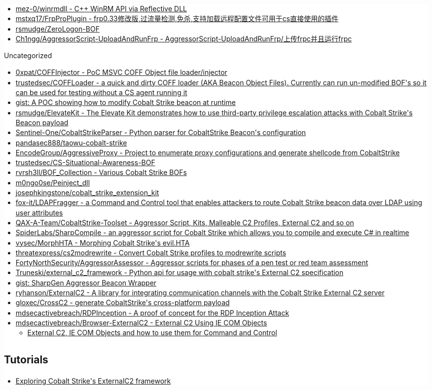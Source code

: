 * [mez-0/winrmdll - C++ WinRM API via Reflective DLL](https://github.com/mez-0/winrmdll)
* [mstxq17/FrpProPlugin - frp0.33修改版,过流量检测,免杀,支持加载远程配置文件可用于cs直接使用的插件](https://github.com/mstxq17/FrpProPlugin)
* [rsmudge/ZeroLogon-BOF](https://github.com/rsmudge/ZeroLogon-BOF)
* [Ch1ngg/AggressorScript-UploadAndRunFrp - AggressorScript-UploadAndRunFrp/上传frpc并且运行frpc](https://github.com/Ch1ngg/AggressorScript-UploadAndRunFrp)

Uncategorized

* [0xpat/COFFInjector - PoC MSVC COFF Object file loader/injector](https://github.com/0xpat/COFFInjector)
* [trustedsec/COFFLoader - a quick and dirty COFF loader (AKA Beacon Object Files). Currently can run un-modified BOF's so it can be used for testing without a CS agent running it](https://github.com/trustedsec/COFFLoader)
* [gist: A POC showing how to modify Cobalt Strike beacon at runtime](https://gist.github.com/xpn/6c40d620607e97c2a09c70032d32d278)
* [rsmudge/ElevateKit - The Elevate Kit demonstrates how to use third-party privilege escalation attacks with Cobalt Strike's Beacon payload](https://github.com/rsmudge/ElevateKit)
* [Sentinel-One/CobaltStrikeParser - Python parser for CobaltStrike Beacon's configuration](https://github.com/Sentinel-One/CobaltStrikeParser)
* [pandasec888/taowu-cobalt-strike](https://github.com/pandasec888/taowu-cobalt-strike)
* [EncodeGroup/AggressiveProxy - Project to enumerate proxy configurations and generate shellcode from CobaltStrike](https://github.com/EncodeGroup/AggressiveProxy)
* [trustedsec/CS-Situational-Awareness-BOF](https://github.com/trustedsec/CS-Situational-Awareness-BOF)
* [rvrsh3ll/BOF_Collection - Various Cobalt Strike BOFs](https://github.com/rvrsh3ll/BOF_Collection)
* [m0ngo0se/Peinject_dll](https://github.com/m0ngo0se/Peinject_dll)
* [josephkingstone/cobalt_strike_extension_kit](https://github.com/josephkingstone/cobalt_strike_extension_kit)
* [fox-it/LDAPFragger - a Command and Control tool that enables attackers to route Cobalt Strike beacon data over LDAP using user attributes](https://github.com/fox-it/LDAPFragger)
* [QAX-A-Team/CobaltStrike-Toolset - Aggressor Script, Kits, Malleable C2 Profiles, External C2 and so on](https://github.com/QAX-A-Team/CobaltStrike-Toolset)
* [SpiderLabs/SharpCompile - an aggressor script for Cobalt Strike which allows you to compile and execute C# in realtime](https://github.com/SpiderLabs/SharpCompile)
* [vysec/MorphHTA - Morphing Cobalt Strike's evil.HTA](https://github.com/vysec/MorphHTA)
* [threatexpress/cs2modrewrite - Convert Cobalt Strike profiles to modrewrite scripts](https://github.com/threatexpress/cs2modrewrite)
* [FortyNorthSecurity/AggressorAssessor - Aggressor scripts for phases of a pen test or red team assessment](https://github.com/FortyNorthSecurity/AggressorAssessor)
* [Truneski/external_c2_framework - Python api for usage with cobalt strike's External C2 specification](https://github.com/Truneski/external_c2_framework)
* [gist: SharpGen Aggressor Beacon Wrapper](https://gist.github.com/dtmsecurity/051cd24658ec22e6e916047936578a27)
* [ryhanson/ExternalC2 - A library for integrating communication channels with the Cobalt Strike External C2 server](https://github.com/ryhanson/ExternalC2)
* [gloxec/CrossC2 - generate CobaltStrike's cross-platform payload](https://github.com/gloxec/CrossC2)
* [mdsecactivebreach/RDPInception - A proof of concept for the RDP Inception Attack](https://github.com/mdsecactivebreach/RDPInception)
* [mdsecactivebreach/Browser-ExternalC2 - External C2 Using IE COM Objects](https://github.com/mdsecactivebreach/Browser-ExternalC2)
  * [External C2, IE COM Objects and how to use them for Command and Control](https://www.mdsec.co.uk/2019/02/external-c2-ie-com-objects-and-how-to-use-them-for-command-and-control/)

## Tutorials

* [Exploring Cobalt Strike's ExternalC2 framework](https://blog.xpnsec.com/exploring-cobalt-strikes-externalc2-framework/)
